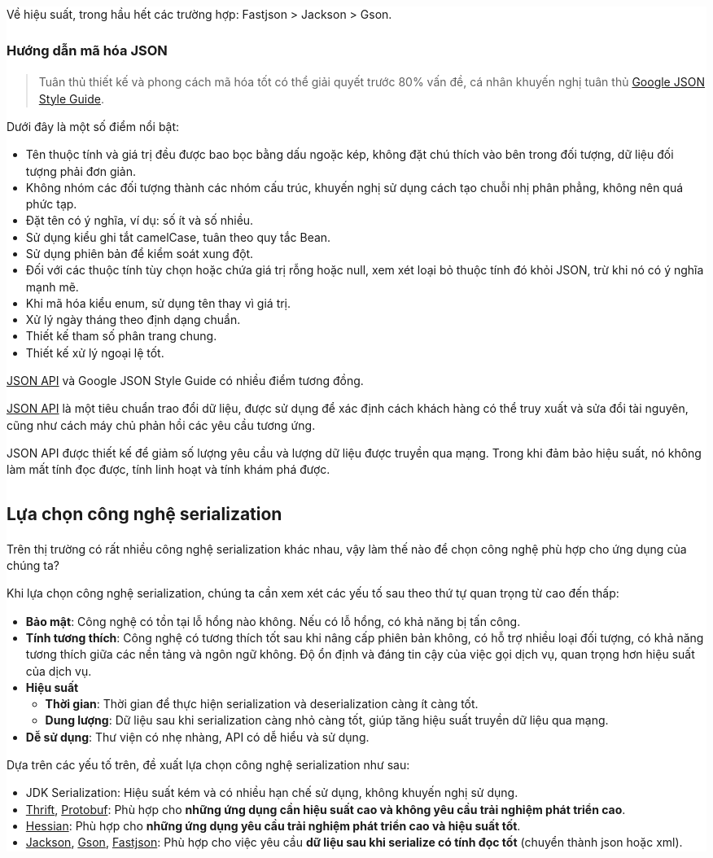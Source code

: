 Về hiệu suất, trong hầu hết các trường hợp: Fastjson > Jackson > Gson.

### Hướng dẫn mã hóa JSON

> Tuân thủ thiết kế và phong cách mã hóa tốt có thể giải quyết trước 80% vấn đề, cá nhân khuyến nghị tuân thủ [Google JSON Style Guide](https://google.github.io/styleguide/jsoncstyleguide.xml).

Dưới đây là một số điểm nổi bật:

- Tên thuộc tính và giá trị đều được bao bọc bằng dấu ngoặc kép, không đặt chú thích vào bên trong đối tượng, dữ liệu đối tượng phải đơn giản.
- Không nhóm các đối tượng thành các nhóm cấu trúc, khuyến nghị sử dụng cách tạo chuỗi nhị phân phẳng, không nên quá phức tạp.
- Đặt tên có ý nghĩa, ví dụ: số ít và số nhiều.
- Sử dụng kiểu ghi tắt camelCase, tuân theo quy tắc Bean.
- Sử dụng phiên bản để kiểm soát xung đột.
- Đối với các thuộc tính tùy chọn hoặc chứa giá trị rỗng hoặc null, xem xét loại bỏ thuộc tính đó khỏi JSON, trừ khi nó có ý nghĩa mạnh mẽ.
- Khi mã hóa kiểu enum, sử dụng tên thay vì giá trị.
- Xử lý ngày tháng theo định dạng chuẩn.
- Thiết kế tham số phân trang chung.
- Thiết kế xử lý ngoại lệ tốt.

[JSON API](http://jsonapi.org.cn/format/) và Google JSON Style Guide có nhiều điểm tương đồng.

[JSON API](http://jsonapi.org.cn/format/) là một tiêu chuẩn trao đổi dữ liệu, được sử dụng để xác định cách khách hàng có thể truy xuất và sửa đổi tài nguyên, cũng như cách máy chủ phản hồi các yêu cầu tương ứng.

JSON API được thiết kế để giảm số lượng yêu cầu và lượng dữ liệu được truyền qua mạng. Trong khi đảm bảo hiệu suất, nó không làm mất tính đọc được, tính linh hoạt và tính khám phá được.

## Lựa chọn công nghệ serialization

Trên thị trường có rất nhiều công nghệ serialization khác nhau, vậy làm thế nào để chọn công nghệ phù hợp cho ứng dụng của chúng ta?

Khi lựa chọn công nghệ serialization, chúng ta cần xem xét các yếu tố sau theo thứ tự quan trọng từ cao đến thấp:

- **Bảo mật**: Công nghệ có tồn tại lỗ hổng nào không. Nếu có lỗ hổng, có khả năng bị tấn công.
- **Tính tương thích**: Công nghệ có tương thích tốt sau khi nâng cấp phiên bản không, có hỗ trợ nhiều loại đối tượng, có khả năng tương thích giữa các nền tảng và ngôn ngữ không. Độ ổn định và đáng tin cậy của việc gọi dịch vụ, quan trọng hơn hiệu suất của dịch vụ.
- **Hiệu suất**
	- **Thời gian**: Thời gian để thực hiện serialization và deserialization càng ít càng tốt.
	- **Dung lượng**: Dữ liệu sau khi serialization càng nhỏ càng tốt, giúp tăng hiệu suất truyền dữ liệu qua mạng.
- **Dễ sử dụng**: Thư viện có nhẹ nhàng, API có dễ hiểu và sử dụng.

Dựa trên các yếu tố trên, đề xuất lựa chọn công nghệ serialization như sau:

- JDK Serialization: Hiệu suất kém và có nhiều hạn chế sử dụng, không khuyến nghị sử dụng.
- [Thrift](https://github.com/apache/thrift), [Protobuf](https://github.com/protocolbuffers/protobuf): Phù hợp cho **những ứng dụng cần hiệu suất cao và không yêu cầu trải nghiệm phát triển cao**.
- [Hessian](http://hessian.caucho.com/doc/hessian-overview.xtp): Phù hợp cho **những ứng dụng yêu cầu trải nghiệm phát triển cao và hiệu suất tốt**.
- [Jackson](https://github.com/FasterXML/jackson), [Gson](https://github.com/google/gson), [Fastjson](https://github.com/alibaba/fastjson): Phù hợp cho việc yêu cầu **dữ liệu sau khi serialize có tính đọc tốt** (chuyển thành json hoặc xml).
